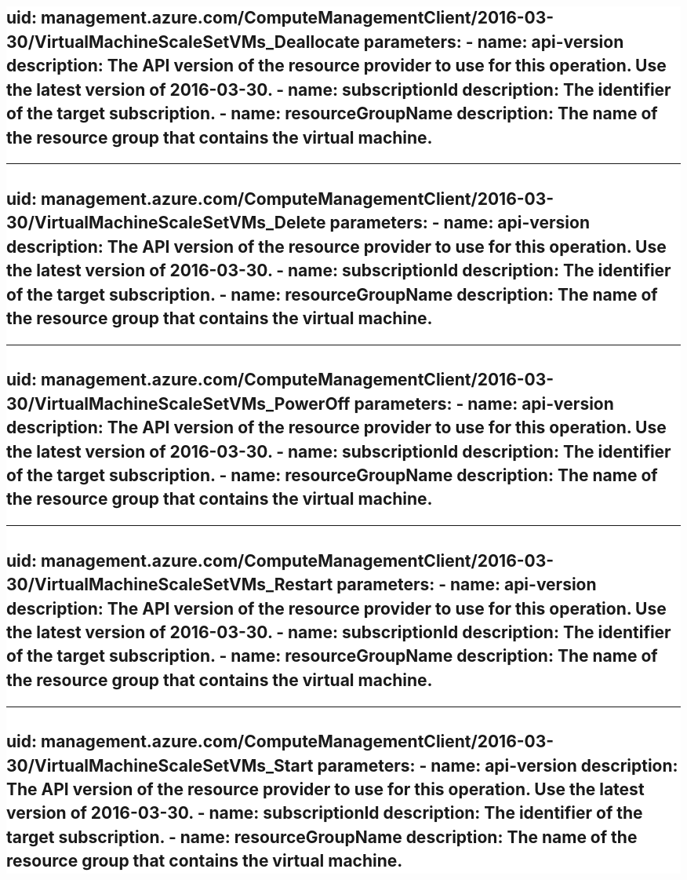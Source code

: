 uid: management.azure.com/ComputeManagementClient/2016-03-30/VirtualMachineScaleSetVMs_Deallocate
parameters:
    - name: api-version
      description: The API version of the resource provider to use for this operation. Use the latest version of 2016-03-30.
    - name: subscriptionId
      description: The identifier of the target subscription.
    - name: resourceGroupName
      description: The name of the resource group that contains the virtual machine.
---

---
uid: management.azure.com/ComputeManagementClient/2016-03-30/VirtualMachineScaleSetVMs_Delete
parameters:
    - name: api-version
      description: The API version of the resource provider to use for this operation. Use the latest version of 2016-03-30.
    - name: subscriptionId
      description: The identifier of the target subscription.
    - name: resourceGroupName
      description: The name of the resource group that contains the virtual machine.
---


---
uid: management.azure.com/ComputeManagementClient/2016-03-30/VirtualMachineScaleSetVMs_PowerOff
parameters:
    - name: api-version
      description: The API version of the resource provider to use for this operation. Use the latest version of 2016-03-30.
    - name: subscriptionId
      description: The identifier of the target subscription.
    - name: resourceGroupName
      description: The name of the resource group that contains the virtual machine.
---

---
uid: management.azure.com/ComputeManagementClient/2016-03-30/VirtualMachineScaleSetVMs_Restart
parameters:
    - name: api-version
      description: The API version of the resource provider to use for this operation. Use the latest version of 2016-03-30.
    - name: subscriptionId
      description: The identifier of the target subscription.
    - name: resourceGroupName
      description: The name of the resource group that contains the virtual machine.
---

---
uid: management.azure.com/ComputeManagementClient/2016-03-30/VirtualMachineScaleSetVMs_Start
parameters:
    - name: api-version
      description: The API version of the resource provider to use for this operation. Use the latest version of 2016-03-30.
    - name: subscriptionId
      description: The identifier of the target subscription.
    - name: resourceGroupName
      description: The name of the resource group that contains the virtual machine.
---

